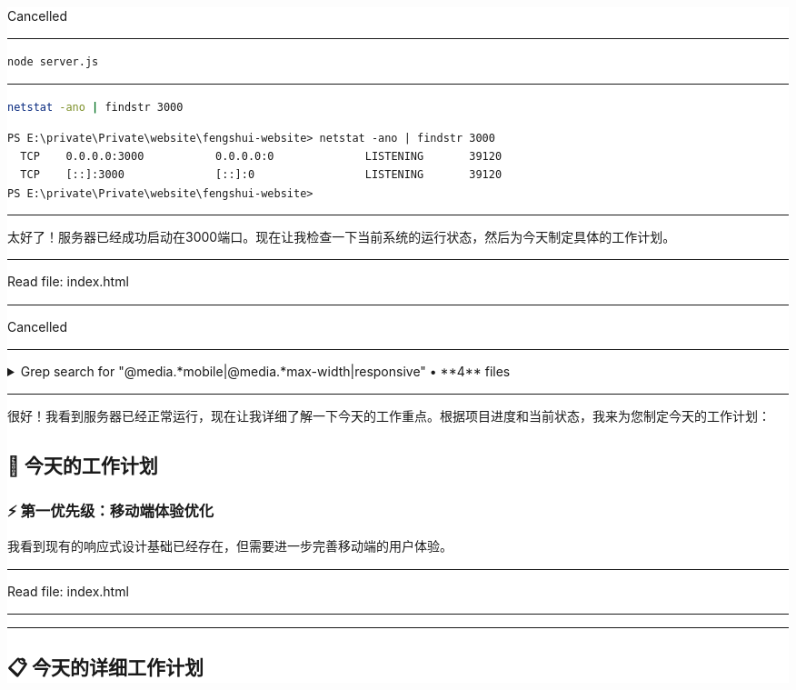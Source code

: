 
Cancelled

---

```bash
node server.js
```

---

```bash
netstat -ano | findstr 3000
```

```
PS E:\private\Private\website\fengshui-website> netstat -ano | findstr 3000
  TCP    0.0.0.0:3000           0.0.0.0:0              LISTENING       39120
  TCP    [::]:3000              [::]:0                 LISTENING       39120
PS E:\private\Private\website\fengshui-website>
```

---

太好了！服务器已经成功启动在3000端口。现在让我检查一下当前系统的运行状态，然后为今天制定具体的工作计划。

---

Read file: index.html

---

Cancelled

---

<details><summary>Grep search for "@media.*mobile|@media.*max-width|responsive" • **4** files</summary></details>

---

很好！我看到服务器已经正常运行，现在让我详细了解一下今天的工作重点。根据项目进度和当前状态，我来为您制定今天的工作计划：

## 🎯 **今天的工作计划**

### ⚡ **第一优先级：移动端体验优化**
我看到现有的响应式设计基础已经存在，但需要进一步完善移动端的用户体验。

---

Read file: index.html

---



---

## 📋 **今天的详细工作计划**
